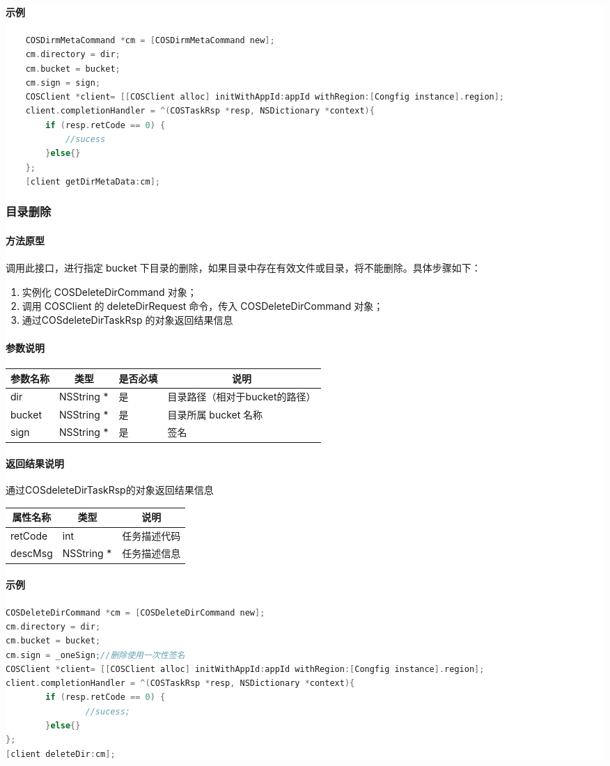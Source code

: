 #### 示例

```objective-c
	COSDirmMetaCommand *cm = [COSDirmMetaCommand new];
    cm.directory = dir;
    cm.bucket = bucket;
    cm.sign = sign;
    COSClient *client= [[COSClient alloc] initWithAppId:appId withRegion:[Congfig instance].region];
    client.completionHandler = ^(COSTaskRsp *resp, NSDictionary *context){
        if (resp.retCode == 0) {
			//sucess
		}else{}
    };
    [client getDirMetaData:cm];

```

### 目录删除

#### 方法原型

调用此接口，进行指定 bucket 下目录的删除，如果目录中存在有效文件或目录，将不能删除。具体步骤如下：

1. 实例化 COSDeleteDirCommand  对象；
2. 调用 COSClient  的 deleteDirRequest 命令，传入 COSDeleteDirCommand  对象；
3. 通过COSdeleteDirTaskRsp 的对象返回结果信息

#### 参数说明

| 参数名称 | 类型       | 是否必填 | 说明                           |
| -------- | ---------- | -------- | ------------------------------ |
| dir      | NSString * | 是       | 目录路径（相对于bucket的路径） |
| bucket   | NSString * | 是       | 目录所属 bucket 名称           |
| sign     | NSString * | 是       | 签名                           |

#### 返回结果说明

通过COSdeleteDirTaskRsp的对象返回结果信息

| 属性名称 | 类型          | 说明         |
| -------- | ------------- | ------------ |
| retCode  | int           | 任务描述代码 |
| descMsg  | NSString    * | 任务描述信息 |

#### 示例

```objective-c
COSDeleteDirCommand *cm = [COSDeleteDirCommand new];
cm.directory = dir;
cm.bucket = bucket;
cm.sign = _oneSign;//删除使用一次性签名
COSClient *client= [[COSClient alloc] initWithAppId:appId withRegion:[Congfig instance].region];
client.completionHandler = ^(COSTaskRsp *resp, NSDictionary *context){
		if (resp.retCode == 0) {
				//sucess;
		}else{}
};
[client deleteDir:cm];

```

